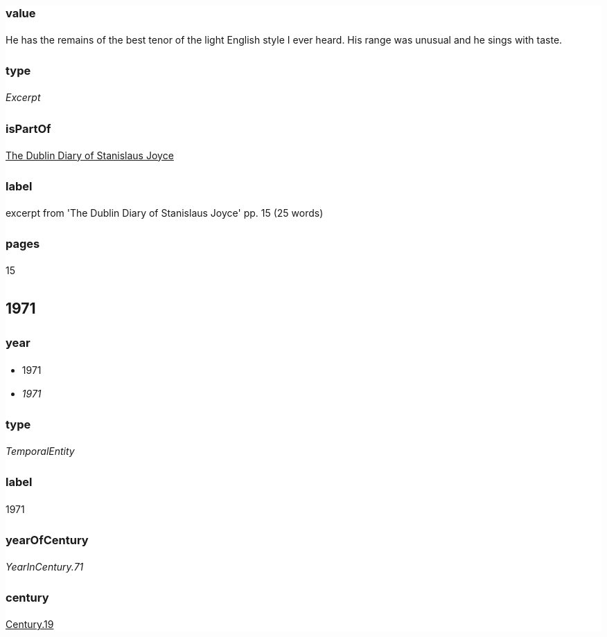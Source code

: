 ### value


<p>He has the remains of the best tenor of the light English style I ever heard. His range was unusual and he sings with taste.</p>

### type


*Excerpt*

### isPartOf


[The Dublin Diary of Stanislaus Joyce](#The-Dublin-Diary-of-Stanislaus-Joyce)

### label


excerpt from 'The Dublin Diary of Stanislaus Joyce' pp. 15 (25 words)

### pages


15

## 1971

### year

 - 1971

 - *1971*

### type


*TemporalEntity*

### label


1971

### yearOfCentury


*YearInCentury.71*

### century


[Century.19](#Century.19)